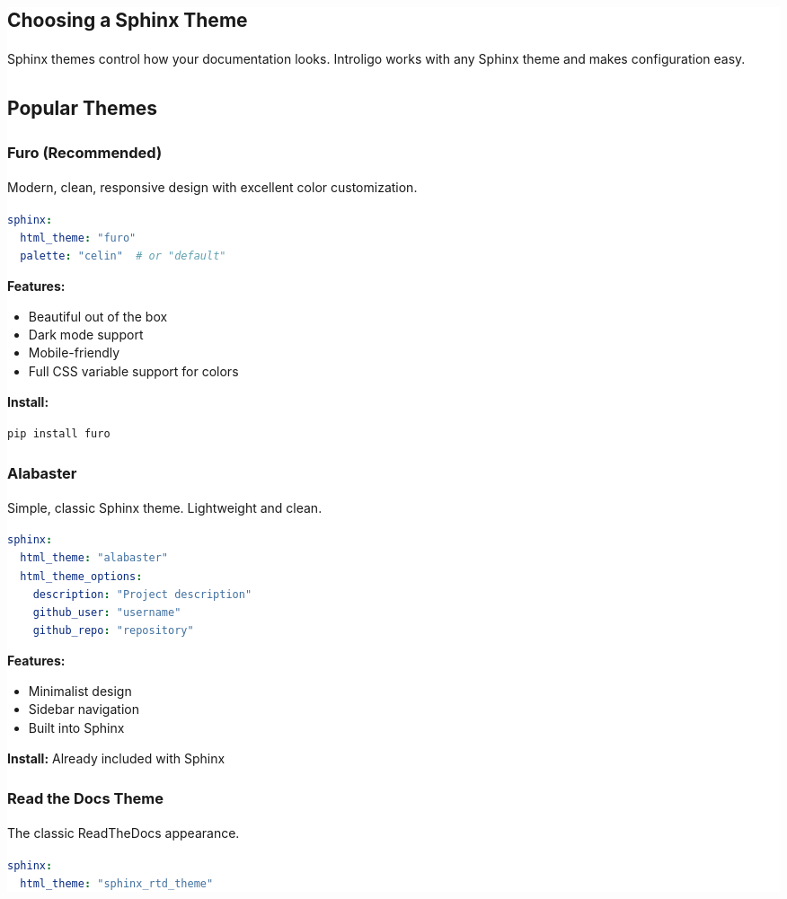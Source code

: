 ## Choosing a Sphinx Theme

Sphinx themes control how your documentation looks. Introligo works with any Sphinx theme and makes configuration easy.

## Popular Themes

### Furo (Recommended)

Modern, clean, responsive design with excellent color customization.

```yaml
sphinx:
  html_theme: "furo"
  palette: "celin"  # or "default"
```

**Features:**
- Beautiful out of the box
- Dark mode support
- Mobile-friendly
- Full CSS variable support for colors

**Install:**
```bash
pip install furo
```

### Alabaster

Simple, classic Sphinx theme. Lightweight and clean.

```yaml
sphinx:
  html_theme: "alabaster"
  html_theme_options:
    description: "Project description"
    github_user: "username"
    github_repo: "repository"
```

**Features:**
- Minimalist design
- Sidebar navigation
- Built into Sphinx

**Install:** Already included with Sphinx

### Read the Docs Theme

The classic ReadTheDocs appearance.

```yaml
sphinx:
  html_theme: "sphinx_rtd_theme"
```
